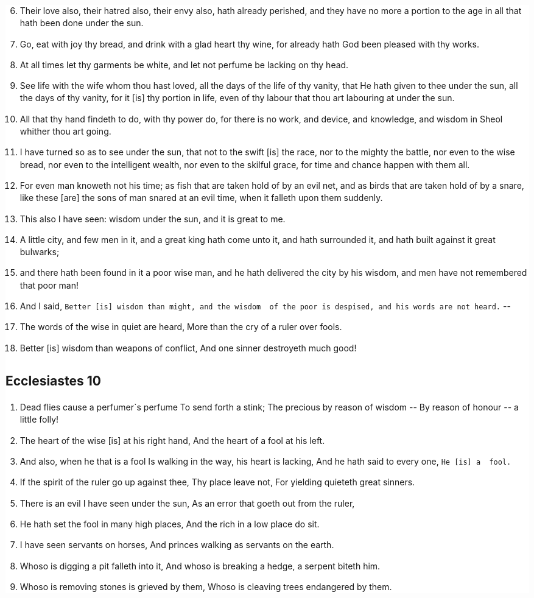 6. Their love also, their hatred also, their envy also, hath  already perished, and they have no more a portion to the age in  all that hath been done under the sun.

7. Go, eat with joy thy bread, and drink with a glad heart thy  wine, for already hath God been pleased with thy works.

8. At all times let thy garments be white, and let not perfume  be lacking on thy head.

9. See life with the wife whom thou hast loved, all the days of  the life of thy vanity, that He hath given to thee under the  sun, all the days of thy vanity, for it [is] thy portion in  life, even of thy labour that thou art labouring at under the  sun.

10. All that thy hand findeth to do, with thy power do, for  there is no work, and device, and knowledge, and wisdom in  Sheol whither thou art going.

11. I have turned so as to see under the sun, that not to the  swift [is] the race, nor to the mighty the battle, nor even to  the wise bread, nor even to the intelligent wealth, nor even to  the skilful grace, for time and chance happen with them all.

12. For even man knoweth not his time; as fish that are taken  hold of by an evil net, and as birds that are taken hold of by  a snare, like these [are] the sons of man snared at an evil  time, when it falleth upon them suddenly.

13. This also I have seen: wisdom under the sun, and it is  great to me.

14. A little city, and few men in it, and a great king hath  come unto it, and hath surrounded it, and hath built against it  great bulwarks;

15. and there hath been found in it a poor wise man, and he  hath delivered the city by his wisdom, and men have not  remembered that poor man!

16. And I said, `Better [is] wisdom than might, and the wisdom  of the poor is despised, and his words are not heard.` --

17. The words of the wise in quiet are heard, More than the cry  of a ruler over fools.

18. Better [is] wisdom than weapons of conflict,  And one  sinner destroyeth much good!

## Ecclesiastes 10

1. Dead flies cause a perfumer`s perfume To send forth a  stink; The precious by reason of wisdom -- By reason of honour  -- a little folly!

2. The heart of the wise [is] at his right hand, And the heart  of a fool at his left.

3. And also, when he that is a fool Is walking in the way, his  heart is lacking, And he hath said to every one, `He [is] a  fool.`

4. If the spirit of the ruler go up against thee, Thy place  leave not, For yielding quieteth great sinners.

5. There is an evil I have seen under the sun, As an error  that goeth out from the ruler,

6. He hath set the fool in many high places, And the rich in a  low place do sit.

7. I have seen servants on horses, And princes walking as  servants on the earth.

8. Whoso is digging a pit falleth into it, And whoso is  breaking a hedge, a serpent biteth him.

9. Whoso is removing stones is grieved by them, Whoso is  cleaving trees endangered by them.
